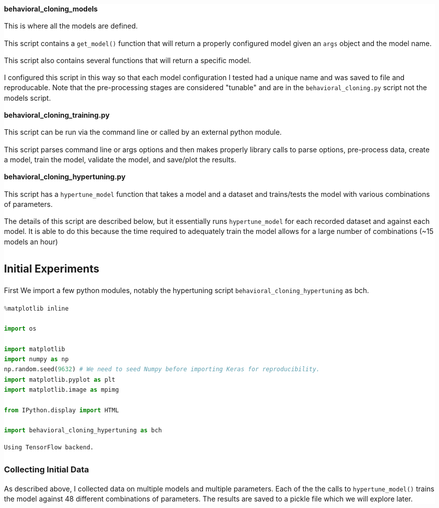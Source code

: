 **behavioral_cloning_models**

This is where all the models are defined.

This script contains a `get_model()` function that will return a properly configured model given an `args` object and the model name.

This script also contains several functions that will return a specific model.

I configured this script in this way so that each model configuration I tested had a unique name and was saved to file and reproducable. Note that the pre-processing stages are considered "tunable" and are in the `behavioral_cloning.py` script not the models script.

**behavioral_cloning_training.py**

This script can be run via the command line or called by an external python module.

This script parses command line or args options and then makes properly library calls to parse options, pre-process data, create a model, train the model, validate the model, and save/plot the results.

**behavioral_cloning_hypertuning.py**

This script has a `hypertune_model` function that takes a model and a dataset and trains/tests the model with various combinations of parameters.

The details of this script are described below, but it essentially runs `hypertune_model` for each recorded dataset and against each model. It is able to do this because the time required to adequately train the model allows for a large number of combinations (~15 models an hour)




## Initial Experiments

First We import a few python modules, notably the hypertuning script `behavioral_cloning_hypertuning` as bch.


```python
%matplotlib inline

import os

import matplotlib
import numpy as np
np.random.seed(9632) # We need to seed Numpy before importing Keras for reproducibility.
import matplotlib.pyplot as plt
import matplotlib.image as mpimg

from IPython.display import HTML

import behavioral_cloning_hypertuning as bch
```

    Using TensorFlow backend.
    

### Collecting Initial Data
As described above, I collected data on multiple models and multiple parameters. Each of the the calls to `hypertune_model()` trains the model against 48 different combinations of parameters. The results are saved to a pickle file which we will explore later.

